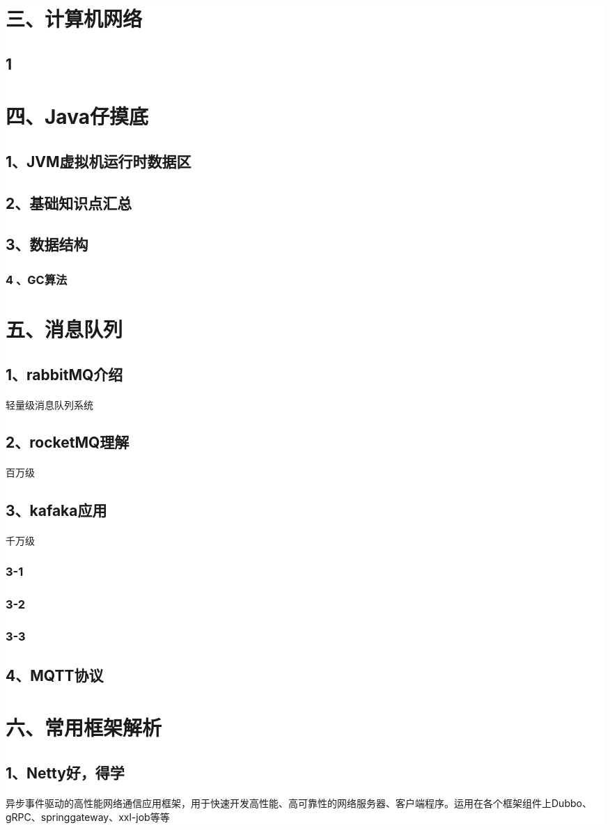 # 三、计算机网络

## 1 

# 四、Java仔摸底

## 1、JVM虚拟机运行时数据区

## 2、基础知识点汇总

## 3、数据结构

### 4 、GC算法

# 五、消息队列

## 1、rabbitMQ介绍

轻量级消息队列系统

## 2、rocketMQ理解

百万级

## 3、kafaka应用

千万级

### 3-1 

### 3-2

### 3-3

## 4、MQTT协议

# 六、常用框架解析

## 1、Netty好，得学

异步事件驱动的高性能网络通信应用框架，用于快速开发高性能、高可靠性的网络服务器、客户端程序。运用在各个框架组件上Dubbo、gRPC、springgateway、xxl-job等等
